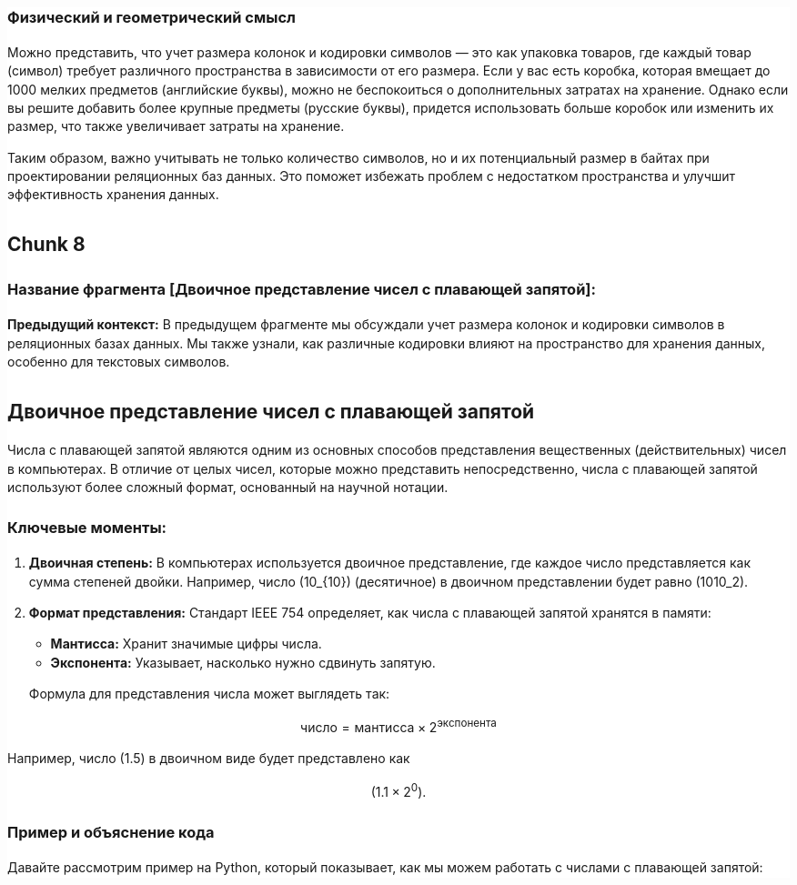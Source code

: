 ### Физический и геометрический смысл

Можно представить, что учет размера колонок и кодировки символов — это как упаковка товаров, где каждый товар (символ) требует различного пространства в зависимости от его размера. Если у вас есть коробка, которая вмещает до 1000 мелких предметов (английские буквы), можно не беспокоиться о дополнительных затратах на хранение. Однако если вы решите добавить более крупные предметы (русские буквы), придется использовать больше коробок или изменить их размер, что также увеличивает затраты на хранение.

Таким образом, важно учитывать не только количество символов, но и их потенциальный размер в байтах при проектировании реляционных баз данных. Это поможет избежать проблем с недостатком пространства и улучшит эффективность хранения данных.

## Chunk 8
### **Название фрагмента [Двоичное представление чисел с плавающей запятой]:**

**Предыдущий контекст:** В предыдущем фрагменте мы обсуждали учет размера колонок и кодировки символов в реляционных базах данных. Мы также узнали, как различные кодировки влияют на пространство для хранения данных, особенно для текстовых символов.

## **Двоичное представление чисел с плавающей запятой**

Числа с плавающей запятой являются одним из основных способов представления вещественных (действительных) чисел в компьютерах. В отличие от целых чисел, которые можно представить непосредственно, числа с плавающей запятой используют более сложный формат, основанный на научной нотации.

### Ключевые моменты:

1. **Двоичная степень:** В компьютерах используется двоичное представление, где каждое число представляется как сумма степеней двойки. Например, число (10_{10}) (десятичное) в двоичном представлении будет равно (1010_2).
   
2. **Формат представления:** Стандарт IEEE 754 определяет, как числа с плавающей запятой хранятся в памяти:
   - **Мантисса:** Хранит значимые цифры числа.
   - **Экспонента:** Указывает, насколько нужно сдвинуть запятую.

   Формула для представления числа может выглядеть так:

```math   
\text{число} = \text{мантисса} \times 2^{\text{экспонента}}
```

   Например, число (1.5) в двоичном виде будет представлено как 
```math 
   (1.1 \times 2^0).
```
    
### Пример и объяснение кода

Давайте рассмотрим пример на Python, который показывает, как мы можем работать с числами с плавающей запятой:
